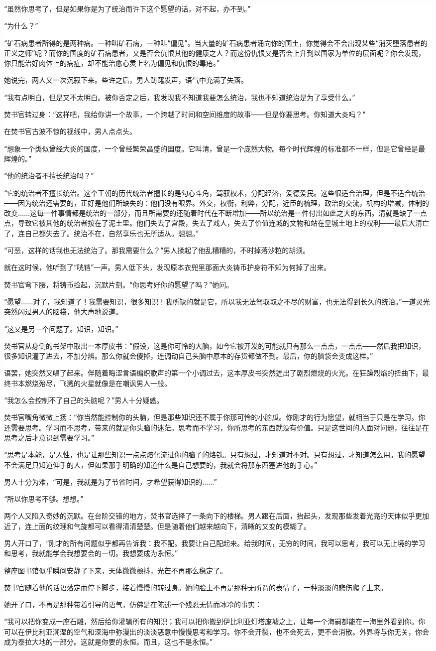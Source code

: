 “虽然你思考了，但是如果你是为了统治而许下这个愿望的话，对不起，办不到。”

“为什么？”

“矿石病患者所得的是两种病。一种叫矿石病，一种叫“偏见”。当大量的矿石病患者涌向你的国土，你觉得会不会出现某些“消灭堕落患者的正义之师”呢？而你的国度的矿石病患者，又是否会仇恨其他的健康之人？而这份仇恨又是否会上升到以国家为单位的层面呢？你会发现，你只能治好肉体上的病症，却不能治愈心灵上名为偏见和仇恨的毒疮。”

她说完，两人又一次沉寂下来。些许之后，男人踌躇发声，语气中充满了失落。

“我有点明白，但是又不太明白。被你否定之后，我发现我不知道我要怎么统治，我也不知道统治是为了享受什么。”

焚书官转过身：“这样吧，我给你讲一个故事，一个跨越了时间和空间维度的故事——但是你要思考。你知道大炎吗？”

在焚书官古波不惊的视线中，男人点点头。

“想象一个类似曾经大炎的国度，一个曾经繁荣昌盛的国度。它叫清，曾是一个庞然大物。每个时代辉煌的标准都不一样，但是它曾经是最辉煌的。”

“他的统治者不擅长统治吗？”

“它的统治者不擅长统治。这个王朝的历代统治者擅长的是勾心斗角，驾驭权术，分配经济，爱德爱民。这些很适合治理，但是不适合统治——因为统治还需要的，正好是他们所缺失的：他们没有眼界。外交，权衡，利弊，分配，近臣的梳理，政治的交流，机构的增减，体制的改变……这每一件事情都是统治的一部分，而且所需要的还随着时代在不断增加——所以统治是一件付出如此之大的东西。清就是缺了一点点，导致它被其他的统治者按在了泥土里。他们失去了宫殿，失去了戏人，失去了价值连城的文物和站在皇城土地上的权利——最后大清亡了，连自己都失去了。统治不在，自然享乐也无所适从。想想。”

“可恶，这样的话我也无法统治了。那我需要什么？”男人揉起了他乱糟糟的，不时掉落沙粒的胡须。

就在这时候，他听到了“咣铛”一声。男人低下头，发现原本衣兜里那面大炎铸币护身符不知为何掉了出来。

焚书官弯下腰，将铸币捡起，沉默片刻。“你思考好你的愿望了吗？”她问。

“愿望……对了，我知道了！我需要知识，很多知识！我所缺的就是它，所以我无法驾驭取之不尽的财富，也无法得到长久的统治。”一道灵光突然闪过男人的脑袋，他大声地说道。

“这又是另一个问题了。知识，知识。”

焚书官从身侧的书架中取出一本厚皮书：“假设，这是你可怜的大脑，如今它被开发的可能就只有那么一点点，一点点——然后我把知识，很多知识灌了进去，不加分辨。那么你就会傻掉，连调动自己头脑中原本的存货都做不到。最后，你的脑袋会变成这样。”

语罢，她突然又唱了起来。伴随着晦涩言语编织歌声的第一个小调过去，这本厚皮书突然迸出了剧烈燃烧的火光。在狂躁烈焰的扭曲下，最终书本燃烧殆尽，飞溅的火星就像是在嘲讽男人一般。

“我怎么会控制不了自己的头脑呢？”男人十分疑惑。

焚书官嘴角微微上扬：“你当然能控制你的头脑，但是那些知识还不属于你那可怜的小脑瓜。你刚才的行为愿望，就相当于只是在学习。你还需要思考。学习而不思考，带来的就是你头脑的迷茫。思考而不学习，你所思考的东西就没有价值。只是这世间的人面对问题，往往是在思考之后才意识到需要学习。”

“思考是本能，是人性，也是让那些知识一点点熔化流进你的脑子的烙铁。只有想过，才知道对不对。只有想过，才知道怎么用。我的愿望不会满足只知道伸手的人，但如果那手明确的知道什么是自己想要的，我就会将那东西塞进他的手心。”

男人十分为难，“可是，我就是为了节省时间，才希望获得知识的……”

“所以你思考不够。想想。”

两个人又陷入奇妙的沉默。在台阶交错的地方，焚书官选择了一条向下的楼梯。男人跟在后面，抬起头，发现那些发着光亮的天体似乎更加近了，连上面的纹理和气旋都可以看得清清楚楚。但是随着他们越来越向下，清晰的又变的模糊了。

男人开口了，“刚才的所有问题似乎都再告诉我：我不配。我要让自己配起来。给我时间，无穷的时间，我可以思考，我可以无止境的学习和思考，我就能学会我想要会的一切。我想要成为永恒。”

整座图书馆似乎瞬间安静了下来，天体微微颤抖，光芒不再那么稳定了。

焚书官随着他的话语落定而停下脚步，接着慢慢的转过身。她的脸上不再是那种无所谓的表情了，一种淡淡的悲伤爬了上来。

她开了口，不再是那种带着引导的语气，仿佛是在陈述一个残忍无情而冰冷的事实：

“我可以把你变成一座石雕，然后给你灌输所有的知识；我可以把你搬到伊比利亚灯塔废墟之上，让每一个海嗣都能在一海里外看到你。你可以在伊比利亚潮湿的空气和深海中弥漫出的淡淡恶意中慢慢思考和学习。你不会开裂，也不会死去，更不会消散。外界将与你无关，你会成为泰拉大地的一部分。这就是你要的永恒。而且，这也不是永恒。”
